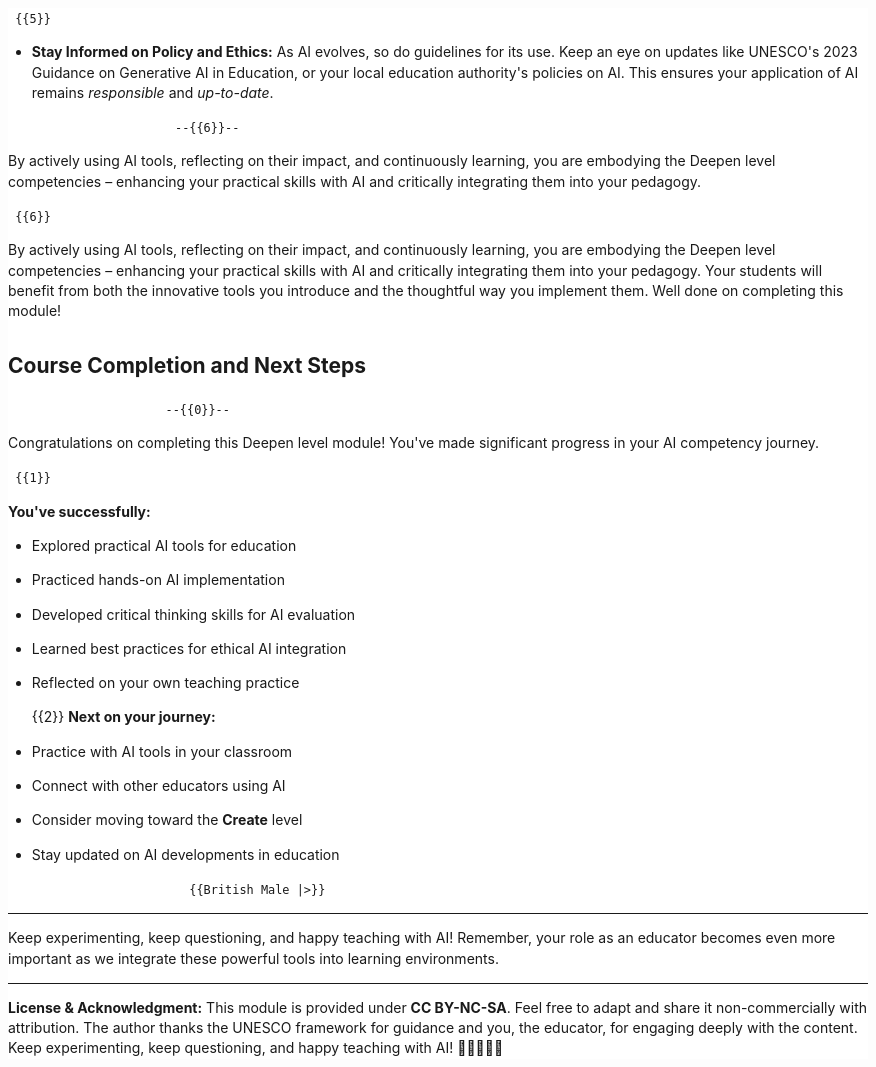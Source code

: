      {{5}}
* **Stay Informed on Policy and Ethics:** As AI evolves, so do guidelines for its use. Keep an eye on updates like UNESCO's 2023 Guidance on Generative AI in Education, or your local education authority's policies on AI. This ensures your application of AI remains *responsible* and *up-to-date*.

                          --{{6}}--
By actively using AI tools, reflecting on their impact, and continuously learning, you are embodying the Deepen level competencies – enhancing your practical skills with AI and critically integrating them into your pedagogy.

     {{6}}
By actively using AI tools, reflecting on their impact, and continuously learning, you are embodying the Deepen level competencies – enhancing your practical skills with AI and critically integrating them into your pedagogy. Your students will benefit from both the innovative tools you introduce and the thoughtful way you implement them. Well done on completing this module!

## Course Completion and Next Steps

                          --{{0}}--
Congratulations on completing this Deepen level module! You've made significant progress in your AI competency journey.

     {{1}}
**You've successfully:**
- Explored practical AI tools for education
- Practiced hands-on AI implementation
- Developed critical thinking skills for AI evaluation
- Learned best practices for ethical AI integration
- Reflected on your own teaching practice

     {{2}}
**Next on your journey:**
- Practice with AI tools in your classroom
- Connect with other educators using AI
- Consider moving toward the **Create** level
- Stay updated on AI developments in education

                            {{British Male |>}}
**************************************************
Keep experimenting, keep questioning, and happy teaching with AI! Remember, your role as an educator becomes even more important as we integrate these powerful tools into learning environments.
**************************************************

**License & Acknowledgment:** This module is provided under **CC BY-NC-SA**. Feel free to adapt and share it non-commercially with attribution. The author thanks the UNESCO framework for guidance and you, the educator, for engaging deeply with the content. Keep experimenting, keep questioning, and happy teaching with AI! 👩‍🏫🤖👨‍🏫